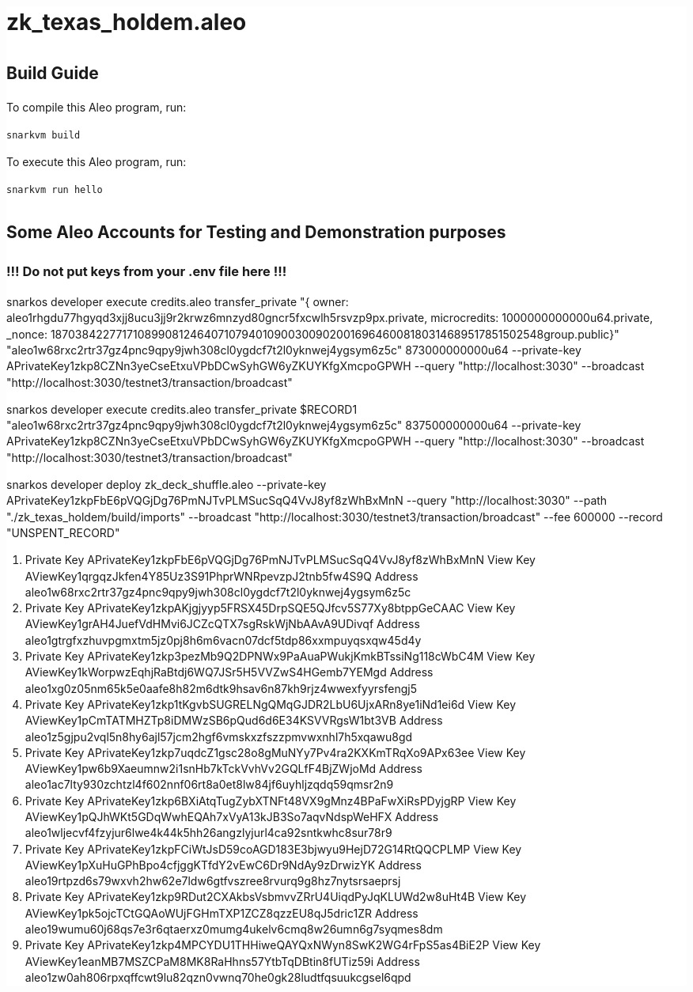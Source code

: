 # zk_texas_holdem.aleo

## Build Guide

To compile this Aleo program, run:

```bash
snarkvm build
```

To execute this Aleo program, run:

```bash
snarkvm run hello
```

## Some Aleo Accounts for Testing and Demonstration purposes

### !!! Do not put keys from your .env file here !!!

snarkos developer execute credits.aleo transfer_private "{ owner: aleo1rhgdu77hgyqd3xjj8ucu3jj9r2krwz6mnzyd80gncr5fxcwlh5rsvzp9px.private, microcredits: 1000000000000u64.private, \_nonce: 1870384227717108990812464071079401090030090200169646008180314689517851502548group.public}" "aleo1w68rxc2rtr37gz4pnc9qpy9jwh308cl0ygdcf7t2l0yknwej4ygsym6z5c" 873000000000u64 --private-key APrivateKey1zkp8CZNn3yeCseEtxuVPbDCwSyhGW6yZKUYKfgXmcpoGPWH --query "http://localhost:3030" --broadcast "http://localhost:3030/testnet3/transaction/broadcast"

snarkos developer execute credits.aleo transfer_private $RECORD1 "aleo1w68rxc2rtr37gz4pnc9qpy9jwh308cl0ygdcf7t2l0yknwej4ygsym6z5c" 837500000000u64 --private-key APrivateKey1zkp8CZNn3yeCseEtxuVPbDCwSyhGW6yZKUYKfgXmcpoGPWH --query "http://localhost:3030" --broadcast "http://localhost:3030/testnet3/transaction/broadcast"

snarkos developer deploy zk_deck_shuffle.aleo --private-key APrivateKey1zkpFbE6pVQGjDg76PmNJTvPLMSucSqQ4VvJ8yf8zWhBxMnN --query "http://localhost:3030" --path "./zk_texas_holdem/build/imports" --broadcast "http://localhost:3030/testnet3/transaction/broadcast" --fee 600000 --record "UNSPENT_RECORD"

1. Private Key APrivateKey1zkpFbE6pVQGjDg76PmNJTvPLMSucSqQ4VvJ8yf8zWhBxMnN
   View Key AViewKey1qrgqzJkfen4Y85Uz3S91PhprWNRpevzpJ2tnb5fw4S9Q
   Address aleo1w68rxc2rtr37gz4pnc9qpy9jwh308cl0ygdcf7t2l0yknwej4ygsym6z5c
2. Private Key APrivateKey1zkpAKjgjyyp5FRSX45DrpSQE5QJfcv5S77Xy8btppGeCAAC
   View Key AViewKey1grAH4JuefVdHMvi6JCZcQTX7sgRskWjNbAAvA9UDivqf
   Address aleo1gtrgfxzhuvpgmxtm5jz0pj8h6m6vacn07dcf5tdp86xxmpuyqsxqw45d4y
3. Private Key APrivateKey1zkp3pezMb9Q2DPNWx9PaAuaPWukjKmkBTssiNg118cWbC4M
   View Key AViewKey1kWorpwzEqhjRaBtdj6WQ7JSr5H5VVZwS4HGemb7YEMgd
   Address aleo1xg0z05nm65k5e0aafe8h82m6dtk9hsav6n87kh9rjz4wwexfyyrsfengj5
4. Private Key APrivateKey1zkp1tKgvbSUGRELNgQMqGJDR2LbU6UjxARn8ye1iNd1ei6d
   View Key AViewKey1pCmTATMHZTp8iDMWzSB6pQud6d6E34KSVVRgsW1bt3VB
   Address aleo1z5gjpu2vql5n8hy6ajl57jcm2hgf6vmskxzfszzpmvwxnhl7h5xqawu8gd
5. Private Key APrivateKey1zkp7uqdcZ1gsc28o8gMuNYy7Pv4ra2KXKmTRqXo9APx63ee
   View Key AViewKey1pw6b9Xaeumnw2i1snHb7kTckVvhVv2GQLfF4BjZWjoMd
   Address aleo1ac7lty930zchtzl4f602nnf06rt8a0et8lw84jf6uyhljzqdq59qmsr2n9
6. Private Key APrivateKey1zkp6BXiAtqTugZybXTNFt48VX9gMnz4BPaFwXiRsPDyjgRP
   View Key AViewKey1pQJhWKt5GDqWwhEQAh7xVyA13kJB3So7aqvNdspWeHFX
   Address aleo1wljecvf4fzyjur6lwe4k44k5hh26angzlyjurl4ca92sntkwhc8sur78r9
7. Private Key APrivateKey1zkpFCiWtJsD59coAGD183E3bjwyu9HejD72G14RtQQCPLMP
   View Key AViewKey1pXuHuGPhBpo4cfjggKTfdY2vEwC6Dr9NdAy9zDrwizYK
   Address aleo19rtpzd6s79wxvh2hw62e7ldw6gtfvszree8rvurq9g8hz7nytsrsaeprsj
8. Private Key APrivateKey1zkp9RDut2CXAkbsVsbmvvZRrU4UiqdPyJqKLUWd2w8uHt4B
   View Key AViewKey1pk5ojcTCtGQAoWUjFGHmTXP1ZCZ8qzzEU8qJ5dric1ZR
   Address aleo19wumu60j68qs7e3r6qtaerxz0mumg4ukelv6cmq8w26umn6g7syqmes8dm
9. Private Key APrivateKey1zkp4MPCYDU1THHiweQAYQxNWyn8SwK2WG4rFpS5as4BiE2P
   View Key AViewKey1eanMB7MSZCPaM8MK8RaHhns57YtbTqDBtin8fUTiz59i
   Address aleo1zw0ah806rpxqffcwt9lu82qzn0vwnq70he0gk28ludtfqsuukcgsel6qpd
